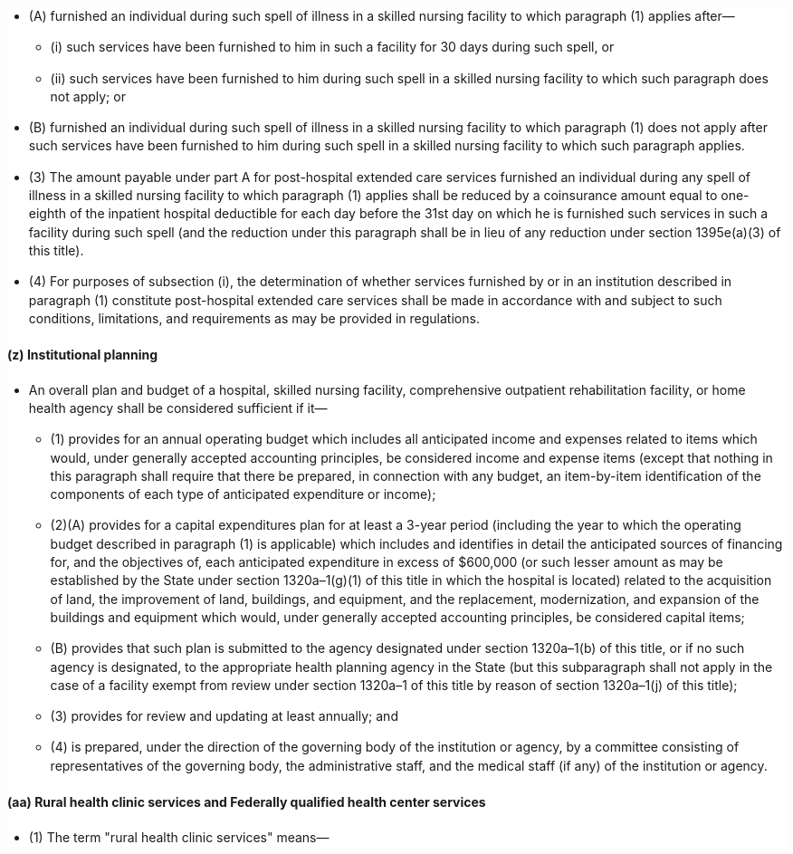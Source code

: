   * (A) furnished an individual during such spell of illness in a skilled nursing facility to which paragraph (1) applies after—

    * (i) such services have been furnished to him in such a facility for 30 days during such spell, or

    * (ii) such services have been furnished to him during such spell in a skilled nursing facility to which such paragraph does not apply; or


  * (B) furnished an individual during such spell of illness in a skilled nursing facility to which paragraph (1) does not apply after such services have been furnished to him during such spell in a skilled nursing facility to which such paragraph applies.


* (3) The amount payable under part A for post-hospital extended care services furnished an individual during any spell of illness in a skilled nursing facility to which paragraph (1) applies shall be reduced by a coinsurance amount equal to one-eighth of the inpatient hospital deductible for each day before the 31st day on which he is furnished such services in such a facility during such spell (and the reduction under this paragraph shall be in lieu of any reduction under section 1395e(a)(3) of this title).

* (4) For purposes of subsection (i), the determination of whether services furnished by or in an institution described in paragraph (1) constitute post-hospital extended care services shall be made in accordance with and subject to such conditions, limitations, and requirements as may be provided in regulations.

#### (z) Institutional planning
* An overall plan and budget of a hospital, skilled nursing facility, comprehensive outpatient rehabilitation facility, or home health agency shall be considered sufficient if it—

  * (1) provides for an annual operating budget which includes all anticipated income and expenses related to items which would, under generally accepted accounting principles, be considered income and expense items (except that nothing in this paragraph shall require that there be prepared, in connection with any budget, an item-by-item identification of the components of each type of anticipated expenditure or income);

  * (2)(A) provides for a capital expenditures plan for at least a 3-year period (including the year to which the operating budget described in paragraph (1) is applicable) which includes and identifies in detail the anticipated sources of financing for, and the objectives of, each anticipated expenditure in excess of $600,000 (or such lesser amount as may be established by the State under section 1320a–1(g)(1) of this title in which the hospital is located) related to the acquisition of land, the improvement of land, buildings, and equipment, and the replacement, modernization, and expansion of the buildings and equipment which would, under generally accepted accounting principles, be considered capital items;

  * (B) provides that such plan is submitted to the agency designated under section 1320a–1(b) of this title, or if no such agency is designated, to the appropriate health planning agency in the State (but this subparagraph shall not apply in the case of a facility exempt from review under section 1320a–1 of this title by reason of section 1320a–1(j) of this title);

  * (3) provides for review and updating at least annually; and

  * (4) is prepared, under the direction of the governing body of the institution or agency, by a committee consisting of representatives of the governing body, the administrative staff, and the medical staff (if any) of the institution or agency.

#### (aa) Rural health clinic services and Federally qualified health center services
* (1) The term "rural health clinic services" means—
